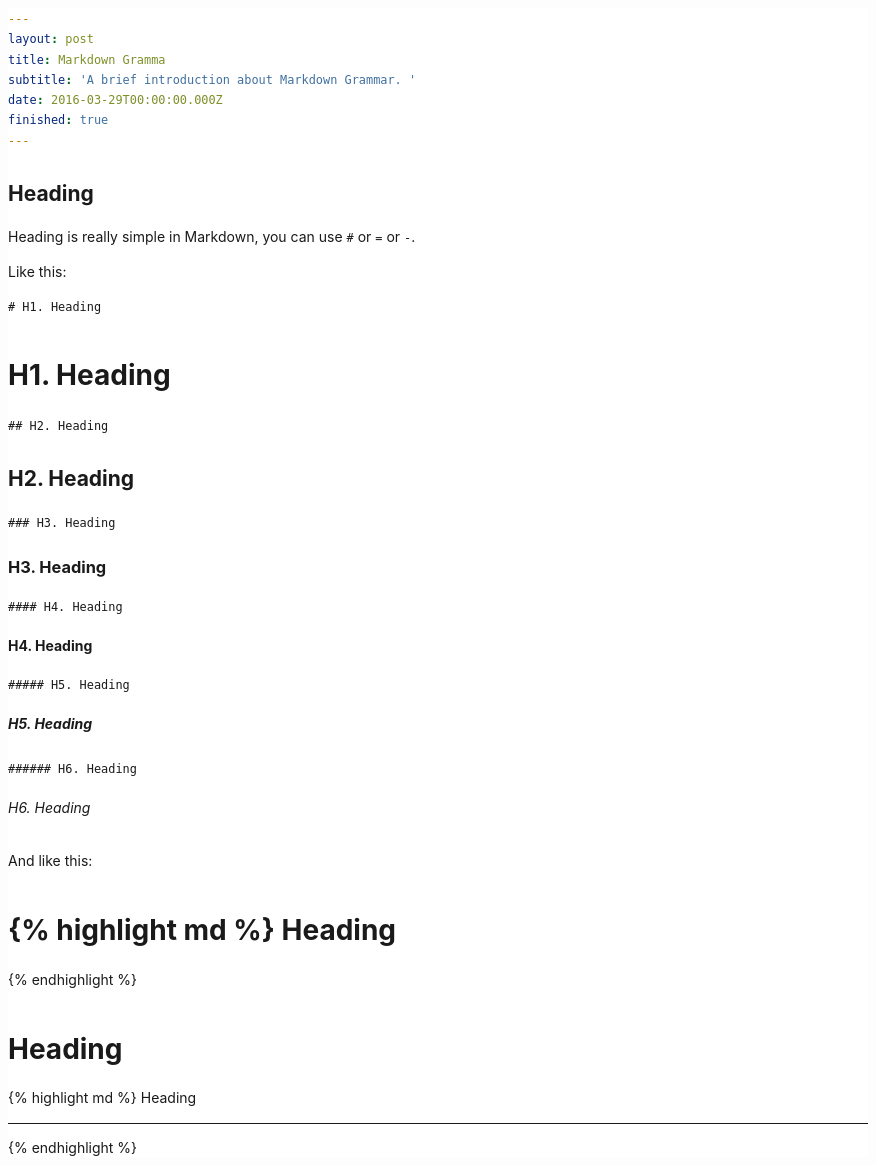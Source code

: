 ```yaml
---
layout: post
title: Markdown Gramma
subtitle: 'A brief introduction about Markdown Grammar. '
date: 2016-03-29T00:00:00.000Z
finished: true
---
```

## Heading

Heading is really simple in Markdown, you can use `#` or `=` or `-`. 

Like this:

`# H1. Heading`

# H1. Heading

`## H2. Heading`

## H2. Heading

`### H3. Heading`

### H3. Heading

`#### H4. Heading`

#### H4. Heading

`##### H5. Heading`

##### H5. Heading

`###### H6. Heading`

###### H6. Heading

And like this: 

{% highlight md %}
Heading
======
{% endhighlight %}

# Heading

{% highlight md %}
Heading

- - -

{% endhighlight %}
